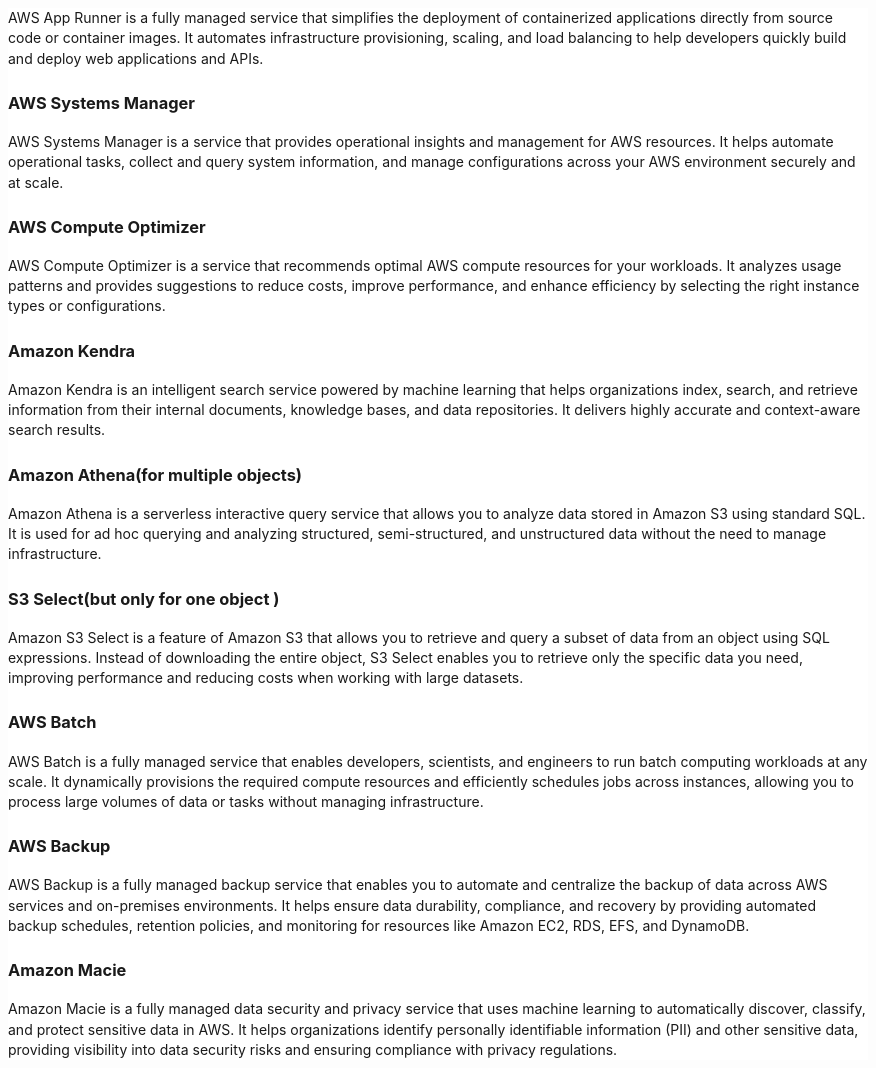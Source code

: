 AWS App Runner is a fully managed service that simplifies the deployment of containerized applications directly from source code or container images. It automates infrastructure provisioning, scaling, and load balancing to help developers quickly build and deploy web applications and APIs.

### AWS Systems Manager

AWS Systems Manager is a service that provides operational insights and management for AWS resources. It helps automate operational tasks, collect and query system information, and manage configurations across your AWS environment securely and at scale.

### AWS Compute Optimizer

AWS Compute Optimizer is a service that recommends optimal AWS compute resources for your workloads. It analyzes usage patterns and provides suggestions to reduce costs, improve performance, and enhance efficiency by selecting the right instance types or configurations.

### Amazon Kendra

Amazon Kendra is an intelligent search service powered by machine learning that helps organizations index, search, and retrieve information from their internal documents, knowledge bases, and data repositories. It delivers highly accurate and context-aware search results.

### Amazon Athena(for multiple objects)

Amazon Athena is a serverless interactive query service that allows you to analyze data stored in Amazon S3 using standard SQL. It is used for ad hoc querying and analyzing structured, semi-structured, and unstructured data without the need to manage infrastructure.

### S3 Select(but only for one object )

Amazon S3 Select is a feature of Amazon S3 that allows you to retrieve and query a subset of data from an object using SQL expressions. Instead of downloading the entire object, S3 Select enables you to retrieve only the specific data you need, improving performance and reducing costs when working with large datasets.

### AWS Batch

AWS Batch is a fully managed service that enables developers, scientists, and engineers to run batch computing workloads at any scale. It dynamically provisions the required compute resources and efficiently schedules jobs across instances, allowing you to process large volumes of data or tasks without managing infrastructure.

  

### AWS Backup

AWS Backup is a fully managed backup service that enables you to automate and centralize the backup of data across AWS services and on-premises environments. It helps ensure data durability, compliance, and recovery by providing automated backup schedules, retention policies, and monitoring for resources like Amazon EC2, RDS, EFS, and DynamoDB.

### Amazon Macie

Amazon Macie is a fully managed data security and privacy service that uses machine learning to automatically discover, classify, and protect sensitive data in AWS. It helps organizations identify personally identifiable information (PII) and other sensitive data, providing visibility into data security risks and ensuring compliance with privacy regulations.
